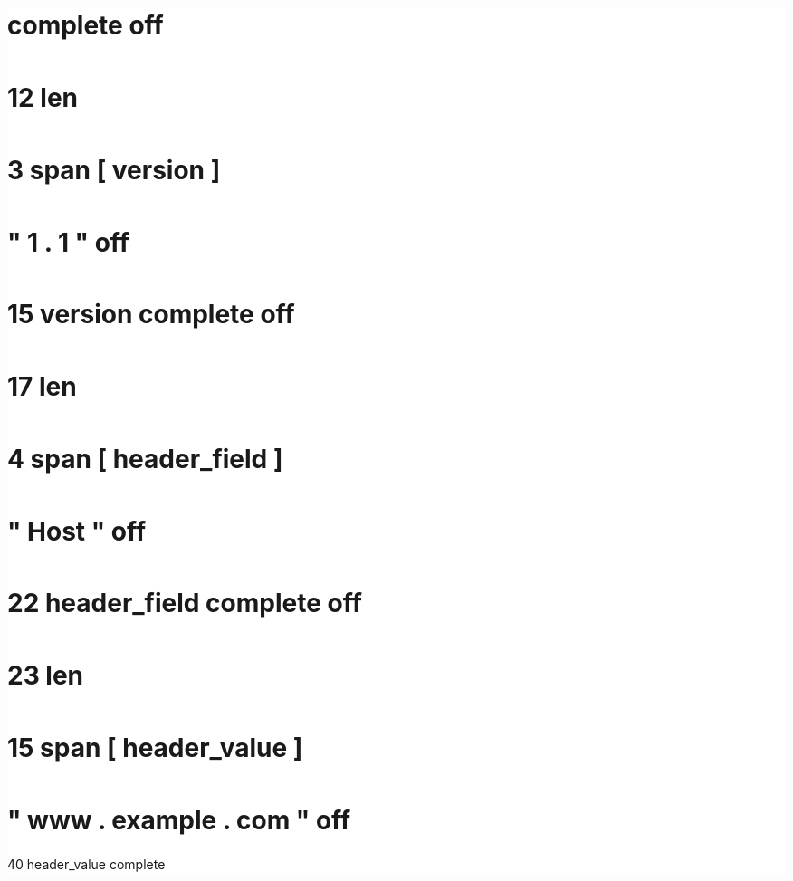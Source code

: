 complete
off
=
12
len
=
3
span
[
version
]
=
"
1
.
1
"
off
=
15
version
complete
off
=
17
len
=
4
span
[
header_field
]
=
"
Host
"
off
=
22
header_field
complete
off
=
23
len
=
15
span
[
header_value
]
=
"
www
.
example
.
com
"
off
=
40
header_value
complete